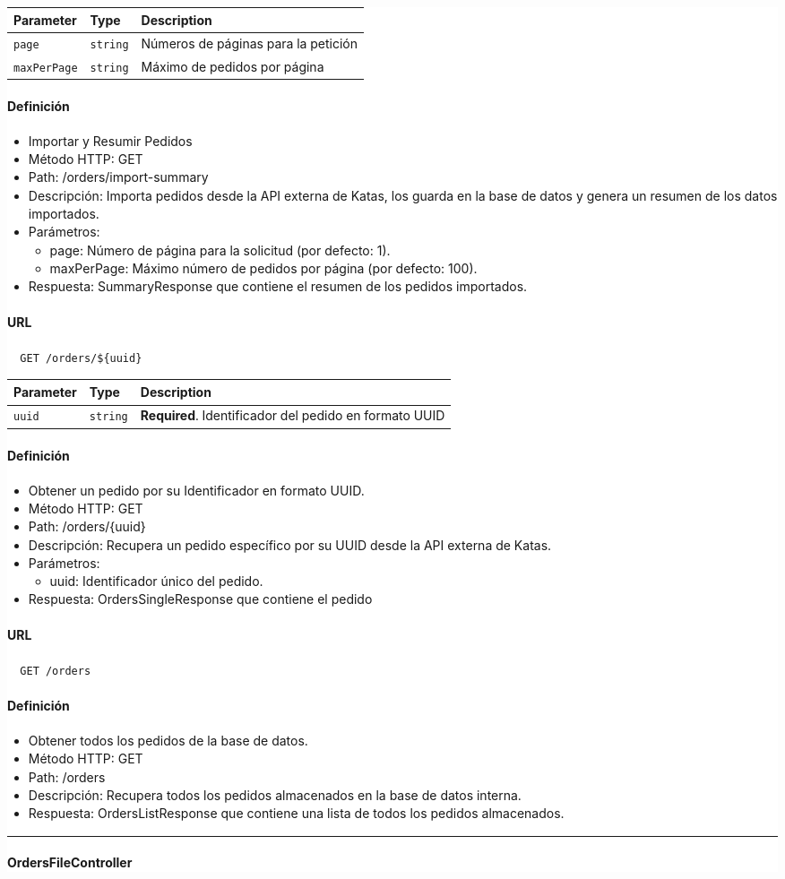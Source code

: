 | Parameter     | Type     | Description                            |
| :--------     | :------- | :------------------------------------- |
| `page`        | `string` | Números de páginas para la petición    |
| `maxPerPage`  | `string` | Máximo de pedidos por página           |

#### Definición

- Importar y Resumir Pedidos
- Método HTTP: GET
- Path: /orders/import-summary
- Descripción: Importa pedidos desde la API externa de Katas, los guarda en la base de datos y genera un resumen de los datos importados.
- Parámetros:
  - page: Número de página para la solicitud (por defecto: 1).
  - maxPerPage: Máximo número de pedidos por página (por defecto: 100).
- Respuesta: SummaryResponse que contiene el resumen de los pedidos importados.

#### URL
```http
  GET /orders/${uuid}
```

| Parameter | Type     | Description                                              |
| :-------- | :------- | :------------------------------------------------------  |
| `uuid`      | `string` | **Required**. Identificador del pedido en formato UUID |

#### Definición

- Obtener un pedido por su Identificador en formato UUID.
- Método HTTP: GET
- Path: /orders/{uuid}
- Descripción: Recupera un pedido específico por su UUID desde la API externa de Katas.
- Parámetros:
  - uuid: Identificador único del pedido.
- Respuesta: OrdersSingleResponse que contiene el pedido

#### URL
```http
  GET /orders
```

#### Definición

- Obtener todos los pedidos de la base de datos.
- Método HTTP: GET
- Path: /orders
- Descripción: Recupera todos los pedidos almacenados en la base de datos interna.
- Respuesta: OrdersListResponse que contiene una lista de todos los pedidos almacenados.

----

#### **OrdersFileController**

